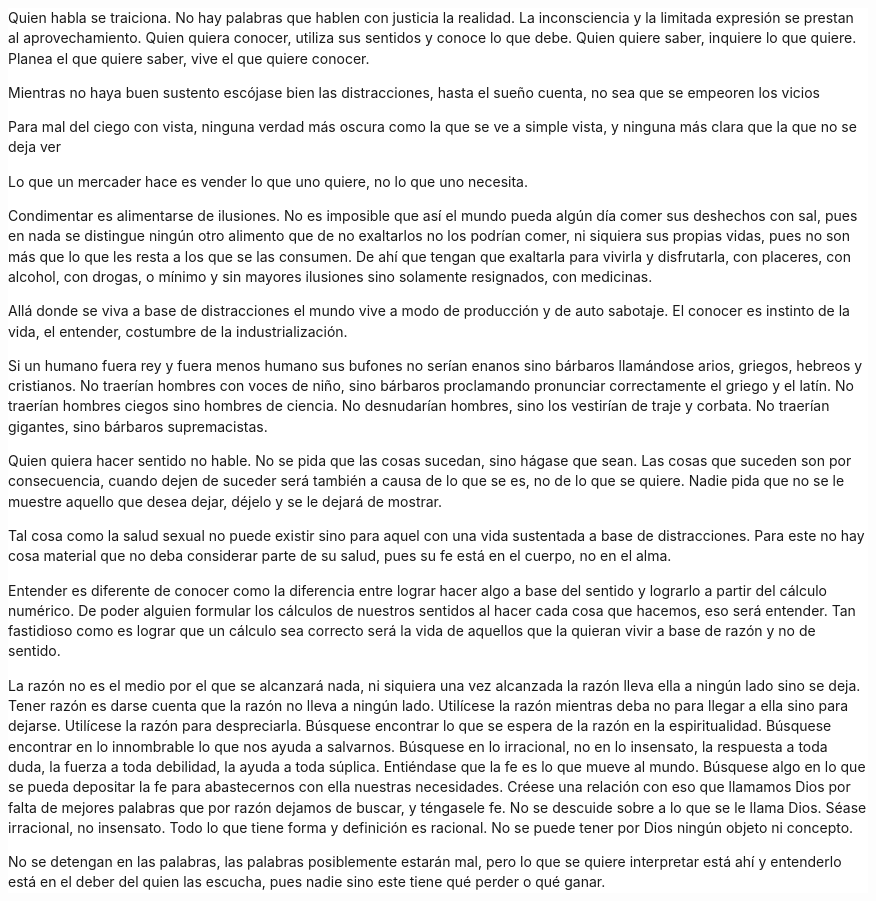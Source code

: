 Quien habla se traiciona. No hay palabras que hablen con justicia la realidad. La inconsciencia y la limitada expresión se prestan al aprovechamiento. Quien quiera conocer, utiliza sus sentidos y conoce lo que debe. Quien quiere saber, inquiere lo que quiere. Planea el que quiere saber, vive el que quiere conocer.

Mientras no haya buen sustento escójase bien las distracciones, hasta el sueño cuenta, no sea que se empeoren los vicios

Para mal del ciego con vista, ninguna verdad más oscura como la que se ve a simple vista, y ninguna más clara que la que no se deja ver

Lo que un mercader hace es vender lo que uno quiere, no lo que uno necesita. 

Condimentar es alimentarse de ilusiones. No es imposible que así el mundo pueda algún día comer sus deshechos con sal, pues en nada se distingue ningún otro alimento que de no exaltarlos no los podrían comer, ni siquiera sus propias vidas, pues no son más que lo que les resta a los que se las consumen. De ahí que tengan que exaltarla para vivirla y disfrutarla, con placeres, con alcohol, con drogas, o mínimo y sin mayores ilusiones sino solamente resignados, con medicinas.

Allá donde se viva a base de distracciones el mundo vive a modo de producción y de auto sabotaje. El conocer es instinto de la vida, el entender, costumbre de la industrialización.

Si un humano fuera rey y fuera menos humano sus bufones no serían enanos sino bárbaros llamándose  arios, griegos, hebreos y cristianos. No traerían hombres con voces de niño, sino bárbaros proclamando pronunciar correctamente el griego y el latín. No traerían hombres ciegos sino hombres de ciencia. No desnudarían hombres, sino los vestirían de traje y corbata. No traerían gigantes, sino bárbaros supremacistas.

Quien quiera hacer sentido no hable. No se pida que las cosas sucedan, sino hágase que sean. Las cosas que suceden son por consecuencia, cuando dejen de suceder será también a causa de lo que se es, no de lo que se quiere. Nadie pida que no se le muestre aquello que desea dejar, déjelo y se le dejará de mostrar. 

Tal cosa como la salud sexual no puede existir sino para aquel con una vida sustentada a base de distracciones. Para este no hay cosa material que no deba considerar parte de su salud, pues su fe está en el cuerpo, no en el alma.

Entender es diferente de conocer como la diferencia entre lograr hacer algo a base del sentido y lograrlo a partir del cálculo numérico. De poder alguien formular los cálculos de nuestros sentidos al hacer cada cosa que hacemos, eso será entender. Tan fastidioso como es lograr que un cálculo sea correcto será la vida de aquellos que la quieran vivir a base de razón y no de sentido.

La razón no es el medio por el que se alcanzará nada, ni siquiera una vez alcanzada la razón lleva ella a ningún lado sino se deja. Tener razón es darse cuenta que la razón no lleva a ningún lado. Utilícese la razón mientras deba no para llegar a ella sino para dejarse. Utilícese la razón para despreciarla. Búsquese encontrar lo que se espera de la razón en la espiritualidad. Búsquese encontrar en lo innombrable lo que nos ayuda a salvarnos. Búsquese en lo irracional, no en lo insensato, la respuesta a toda duda, la fuerza a toda debilidad, la ayuda a toda súplica. Entiéndase que la fe es lo que mueve al mundo. Búsquese algo en lo que se pueda depositar la fe para abastecernos con ella nuestras necesidades. Créese una relación con eso que llamamos Dios por falta de mejores palabras que por razón dejamos de buscar, y téngasele fe. No se descuide sobre a lo que se le llama Dios. Séase irracional, no insensato. Todo lo que tiene forma y definición es racional. No se puede tener por Dios ningún objeto ni concepto.

No se detengan en las palabras, las palabras posiblemente estarán mal, pero lo que se quiere interpretar está ahí y entenderlo está en el deber del quien las escucha, pues nadie sino este tiene qué perder o qué ganar.
